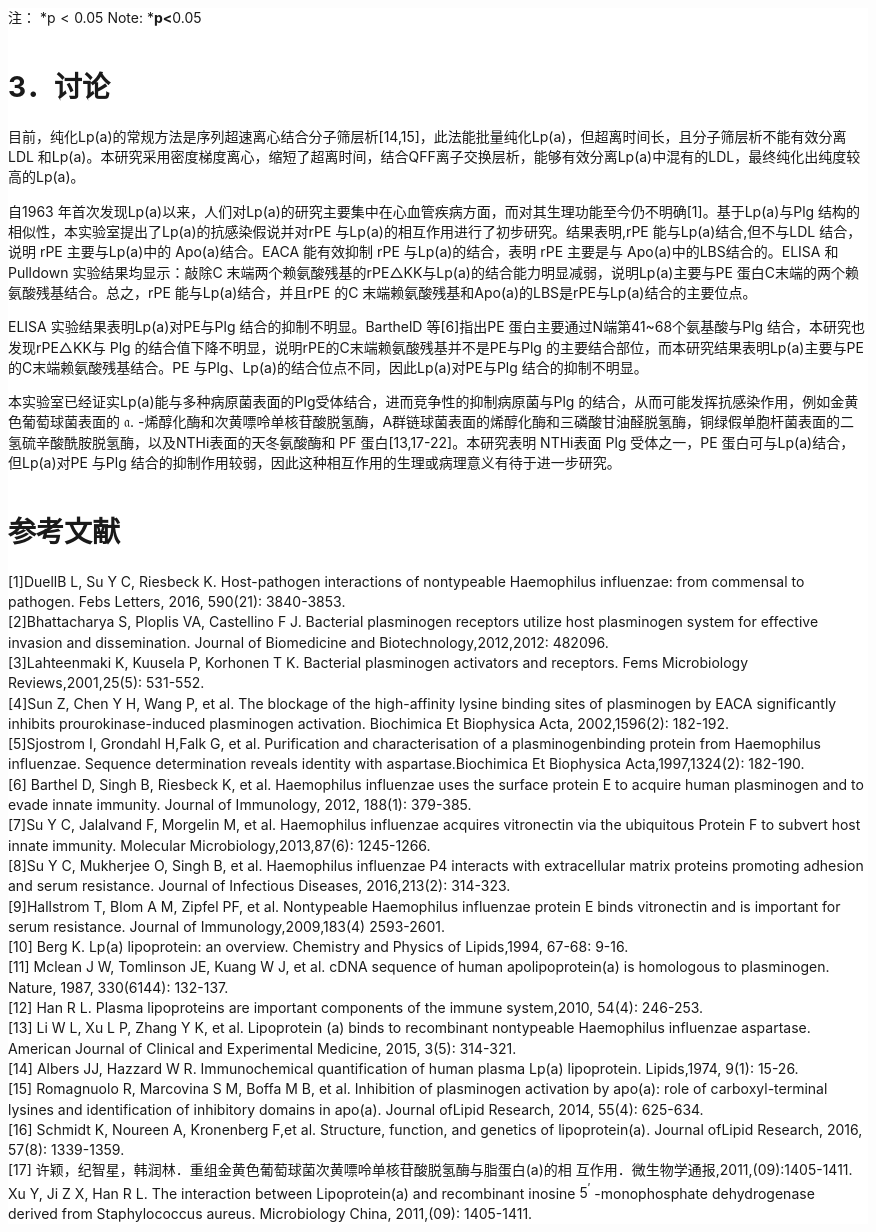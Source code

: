 注： $\ast \mathrm { p } { < } 0 . 0 5$ Note: $\ast \mathbf { { p } } \mathbf { { < } } 0 . 0 5$

# 3．讨论

目前，纯化Lp(a)的常规方法是序列超速离心结合分子筛层析[14,15]，此法能批量纯化Lp(a)，但超离时间长，且分子筛层析不能有效分离LDL 和Lp(a)。本研究采用密度梯度离心，缩短了超离时间，结合QFF离子交换层析，能够有效分离Lp(a)中混有的LDL，最终纯化出纯度较高的Lp(a)。

自1963 年首次发现Lp(a)以来，人们对Lp(a)的研究主要集中在心血管疾病方面，而对其生理功能至今仍不明确[1]。基于Lp(a)与Plg 结构的相似性，本实验室提出了Lp(a)的抗感染假说并对rPE 与Lp(a)的相互作用进行了初步研究。结果表明,rPE 能与Lp(a)结合,但不与LDL 结合，说明 rPE 主要与Lp(a)中的 Apo(a)结合。EACA 能有效抑制 rPE 与Lp(a)的结合，表明 rPE 主要是与 Apo(a)中的LBS结合的。ELISA 和Pulldown 实验结果均显示：敲除C 末端两个赖氨酸残基的rPE△KK与Lp(a)的结合能力明显减弱，说明Lp(a)主要与PE 蛋白C末端的两个赖氨酸残基结合。总之，rPE 能与Lp(a)结合，并且rPE 的C 末端赖氨酸残基和Apo(a)的LBS是rPE与Lp(a)结合的主要位点。

ELISA 实验结果表明Lp(a)对PE与Plg 结合的抑制不明显。BarthelD 等[6]指出PE 蛋白主要通过N端第41\~68个氨基酸与Plg 结合，本研究也发现rPE△KK与 Plg 的结合值下降不明显，说明rPE的C末端赖氨酸残基并不是PE与Plg 的主要结合部位，而本研究结果表明Lp(a)主要与PE 的C末端赖氨酸残基结合。PE 与Plg、Lp(a)的结合位点不同，因此Lp(a)对PE与Plg 结合的抑制不明显。

本实验室已经证实Lp(a)能与多种病原菌表面的Plg受体结合，进而竞争性的抑制病原菌与Plg 的结合，从而可能发挥抗感染作用，例如金黄色葡萄球菌表面的 ${ \mathfrak { a } } .$ -烯醇化酶和次黄嘌呤单核苷酸脱氢酶，A群链球菌表面的烯醇化酶和三磷酸甘油醛脱氢酶，铜绿假单胞杆菌表面的二氢硫辛酸酰胺脱氢酶，以及NTHi表面的天冬氨酸酶和 PF 蛋白[13,17-22]。本研究表明 NTHi表面 Plg 受体之一，PE 蛋白可与Lp(a)结合，但Lp(a)对PE 与Plg 结合的抑制作用较弱，因此这种相互作用的生理或病理意义有待于进一步研究。

# 参考文献

[1]DuellB L, Su Y C, Riesbeck K. Host-pathogen interactions of nontypeable Haemophilus influenzae: from commensal to pathogen. Febs Letters, 2016, 590(21): 3840-3853.   
[2]Bhattacharya S, Ploplis VA, Castellino F J. Bacterial plasminogen receptors utilize host plasminogen system for effective invasion and dissemination. Journal of Biomedicine and Biotechnology,2012,2012: 482096.   
[3]Lahteenmaki K, Kuusela P, Korhonen T K. Bacterial plasminogen activators and receptors. Fems Microbiology Reviews,2001,25(5): 531-552.   
[4]Sun Z, Chen Y H, Wang P, et al. The blockage of the high-affinity lysine binding sites of plasminogen by EACA significantly inhibits prourokinase-induced plasminogen activation. Biochimica Et Biophysica Acta, 2002,1596(2): 182-192.   
[5]Sjostrom I, Grondahl H,Falk G, et al. Purification and characterisation of a plasminogenbinding protein from Haemophilus influenzae. Sequence determination reveals identity with aspartase.Biochimica Et Biophysica Acta,1997,1324(2): 182-190.   
[6] Barthel D, Singh B, Riesbeck K, et al. Haemophilus influenzae uses the surface protein E to acquire human plasminogen and to evade innate immunity. Journal of Immunology, 2012, 188(1): 379-385.   
[7]Su Y C, Jalalvand F, Morgelin M, et al. Haemophilus influenzae acquires vitronectin via the ubiquitous Protein F to subvert host innate immunity. Molecular Microbiology,2013,87(6): 1245-1266.   
[8]Su Y C, Mukherjee O, Singh B, et al. Haemophilus influenzae P4 interacts with extracellular matrix proteins promoting adhesion and serum resistance. Journal of Infectious Diseases, 2016,213(2): 314-323.   
[9]Hallstrom T, Blom A M, Zipfel PF, et al. Nontypeable Haemophilus influenzae protein E binds vitronectin and is important for serum resistance. Journal of Immunology,2009,183(4) 2593-2601.   
[10] Berg K. Lp(a) lipoprotein: an overview. Chemistry and Physics of Lipids,1994, 67-68: 9-16.   
[11] Mclean J W, Tomlinson JE, Kuang W J, et al. cDNA sequence of human apolipoprotein(a) is homologous to plasminogen. Nature, 1987, 330(6144): 132-137.   
[12] Han R L. Plasma lipoproteins are important components of the immune system,2010, 54(4): 246-253.   
[13] Li W L, Xu L P, Zhang Y K, et al. Lipoprotein (a) binds to recombinant nontypeable Haemophilus influenzae aspartase. American Journal of Clinical and Experimental Medicine, 2015, 3(5): 314-321.   
[14] Albers JJ, Hazzard W R. Immunochemical quantification of human plasma Lp(a) lipoprotein. Lipids,1974, 9(1): 15-26.   
[15] Romagnuolo R, Marcovina S M, Boffa M B, et al. Inhibition of plasminogen activation by apo(a): role of carboxyl-terminal lysines and identification of inhibitory domains in apo(a). Journal ofLipid Research, 2014, 55(4): 625-634.   
[16] Schmidt K, Noureen A, Kronenberg F,et al. Structure, function, and genetics of lipoprotein(a). Journal ofLipid Research, 2016, 57(8): 1339-1359.   
[17] 许颖，纪智星，韩润林．重组金黄色葡萄球菌次黄嘌呤单核苷酸脱氢酶与脂蛋白(a)的相 互作用．微生物学通报,2011,(09):1405-1411. Xu Y, Ji Z X, Han R L. The interaction between Lipoprotein(a) and recombinant inosine $5 ^ { \prime }$ -monophosphate dehydrogenase derived from Staphylococcus aureus. Microbiology China, 2011,(09): 1405-1411.   